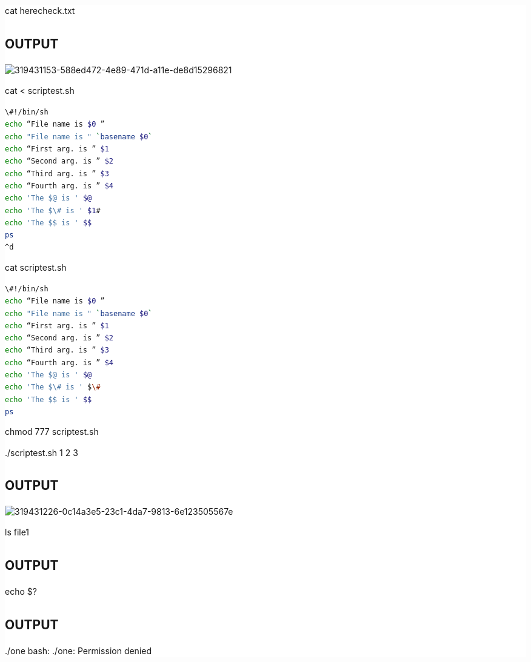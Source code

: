 cat herecheck.txt
## OUTPUT
![319431153-588ed472-4e89-471d-a11e-de8d15296821](https://github.com/user-attachments/assets/371f80a7-e844-41c4-a3f9-6c573146a4ab)


cat < scriptest.sh 
```bash
\#!/bin/sh
echo “File name is $0 ”
echo "File name is " `basename $0`
echo “First arg. is ” $1
echo “Second arg. is ” $2
echo “Third arg. is ” $3
echo “Fourth arg. is ” $4
echo 'The $@ is ' $@
echo 'The $\# is ' $1#
echo 'The $$ is ' $$
ps
^d
 ```

cat scriptest.sh 
```bash
\#!/bin/sh
echo “File name is $0 ”
echo "File name is " `basename $0`
echo “First arg. is ” $1
echo “Second arg. is ” $2
echo “Third arg. is ” $3
echo “Fourth arg. is ” $4
echo 'The $@ is ' $@
echo 'The $\# is ' $\#
echo 'The $$ is ' $$
ps
```
 
chmod 777 scriptest.sh
 
./scriptest.sh 1 2 3

## OUTPUT

 ![319431226-0c14a3e5-23c1-4da7-9813-6e123505567e](https://github.com/user-attachments/assets/5541f9aa-300d-4d01-a960-aee9768faff1)

ls file1
## OUTPUT

echo $?
## OUTPUT 
./one
bash: ./one: Permission denied
 